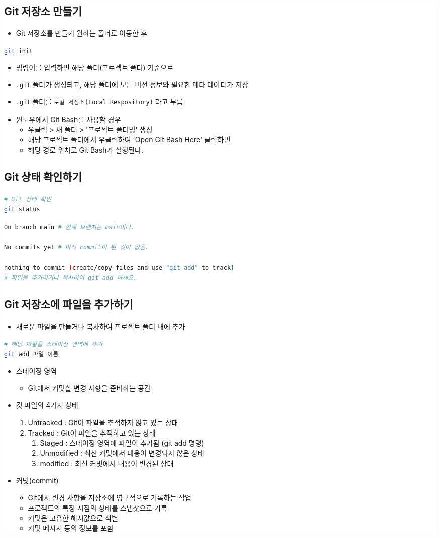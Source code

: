 ## Git 저장소 만들기

- Git 저장소를 만들기 원하는 폴더로 이동한 후

```bash
git init
```

- 명령어를 입력하면 해당 폴더(프로젝트 폴더) 기준으로
- `.git` 폴더가 생성되고, 해당 폴더에 모든 버전 정보와 필요한 메타 데이터가 저장

- `.git` 폴더를 `로컬 저장소(Local Respository)` 라고 부름

* 윈도우에서 Git Bash를 사용할 경우
    - 우클릭 > 새 폴더 > '프로젝트 폴더명' 생성
    - 해당 프로젝트 폴더에서 우클릭하여 'Open Git Bash Here' 클릭하면
    - 해당 경로 위치로 Git Bash가 실행된다.

## Git 상태 확인하기

```bash
# Git 상태 확인
git status
```

```bash
On branch main # 현재 브렌치는 main이다.

No commits yet # 아직 commit이 된 것이 없음.

nothing to commit (create/copy files and use "git add" to track)
# 파일을 추가하거나 복사하여 git add 하세요.
```


## Git 저장소에 파일을 추가하기
- 새로운 파일을 만들거나 복사하여 프로젝트 폴더 내에 추가

```bash
# 해당 파일을 스테이징 영역에 추가
git add 파일 이름
```

- 스테이징 영역
    - Git에서 커밋할 변경 사항을 준비하는 공간

- 깃 파일의 4가지 상태
    1. Untracked : Git이 파일을 추적하지 않고 있는 상태
    2. Tracked : Git이 파일을 추적하고 있는 상태
        1. Staged : 스테이징 영역에 파일이 추가됨 (git add 명령)
        2. Unmodified : 최신 커밋에서 내용이 변경되지 않은 상태
        3. modified : 최신 커밋에서 내용이 변경된 상태

- 커밋(commit)
    - Git에서 변경 사항을 저장소에 영구적으로 기록하는 작업
    - 프로젝트의 특정 시점의 상태를 스냅샷으로 기록
    - 커밋은 고유한 해시값으로 식별
    - 커밋 메시지 등의 정보를 포함
